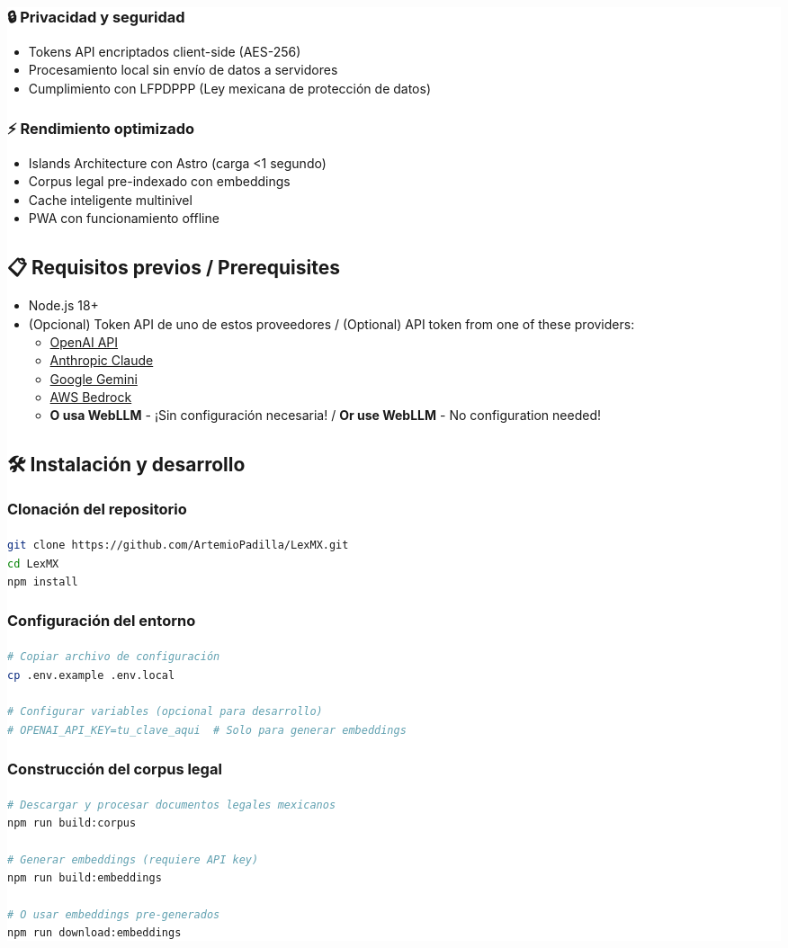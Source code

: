 ### 🔒 **Privacidad y seguridad**
- Tokens API encriptados client-side (AES-256)
- Procesamiento local sin envío de datos a servidores
- Cumplimiento con LFPDPPP (Ley mexicana de protección de datos)

### ⚡ **Rendimiento optimizado**
- Islands Architecture con Astro (carga <1 segundo)
- Corpus legal pre-indexado con embeddings
- Cache inteligente multinivel
- PWA con funcionamiento offline


## 📋 Requisitos previos / Prerequisites

- Node.js 18+ 
- (Opcional) Token API de uno de estos proveedores / (Optional) API token from one of these providers:
  - [OpenAI API](https://platform.openai.com/api-keys)
  - [Anthropic Claude](https://console.anthropic.com/)
  - [Google Gemini](https://ai.google.dev/)
  - [AWS Bedrock](https://aws.amazon.com/bedrock/)
  - **O usa WebLLM** - ¡Sin configuración necesaria! / **Or use WebLLM** - No configuration needed!

## 🛠️ Instalación y desarrollo

### Clonación del repositorio

```bash
git clone https://github.com/ArtemioPadilla/LexMX.git
cd LexMX
npm install
```

### Configuración del entorno

```bash
# Copiar archivo de configuración
cp .env.example .env.local

# Configurar variables (opcional para desarrollo)
# OPENAI_API_KEY=tu_clave_aqui  # Solo para generar embeddings
```

### Construcción del corpus legal

```bash
# Descargar y procesar documentos legales mexicanos
npm run build:corpus

# Generar embeddings (requiere API key)
npm run build:embeddings

# O usar embeddings pre-generados
npm run download:embeddings
```
